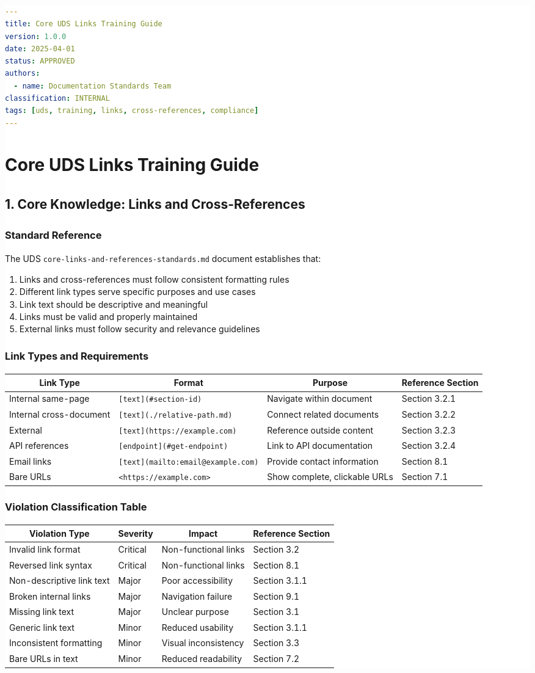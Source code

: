 ```yaml
---
title: Core UDS Links Training Guide
version: 1.0.0
date: 2025-04-01
status: APPROVED
authors:
  - name: Documentation Standards Team
classification: INTERNAL
tags: [uds, training, links, cross-references, compliance]
---
```


# Core UDS Links Training Guide

## 1. Core Knowledge: Links and Cross-References

### Standard Reference

The UDS `core-links-and-references-standards.md` document establishes that:

1. Links and cross-references must follow consistent formatting rules
2. Different link types serve specific purposes and use cases
3. Link text should be descriptive and meaningful
4. Links must be valid and properly maintained
5. External links must follow security and relevance guidelines

### Link Types and Requirements

| Link Type | Format | Purpose | Reference Section |
|-----------|--------|---------|-------------------|
| Internal same-page | `[text](#section-id)` | Navigate within document | Section 3.2.1 |
| Internal cross-document | `[text](./relative-path.md)` | Connect related documents | Section 3.2.2 |
| External | `[text](https://example.com)` | Reference outside content | Section 3.2.3 |
| API references | `[endpoint](#get-endpoint)` | Link to API documentation | Section 3.2.4 |
| Email links | `[text](mailto:email@example.com)` | Provide contact information | Section 8.1 |
| Bare URLs | `<https://example.com>` | Show complete, clickable URLs | Section 7.1 |

### Violation Classification Table

| Violation Type | Severity | Impact | Reference Section |
|----------------|----------|--------|-------------------|
| Invalid link format | Critical | Non-functional links | Section 3.2 |
| Reversed link syntax | Critical | Non-functional links | Section 8.1 |
| Non-descriptive link text | Major | Poor accessibility | Section 3.1.1 |
| Broken internal links | Major | Navigation failure | Section 9.1 |
| Missing link text | Major | Unclear purpose | Section 3.1 |
| Generic link text | Minor | Reduced usability | Section 3.1.1 |
| Inconsistent formatting | Minor | Visual inconsistency | Section 3.3 |
| Bare URLs in text | Minor | Reduced readability | Section 7.2 |
